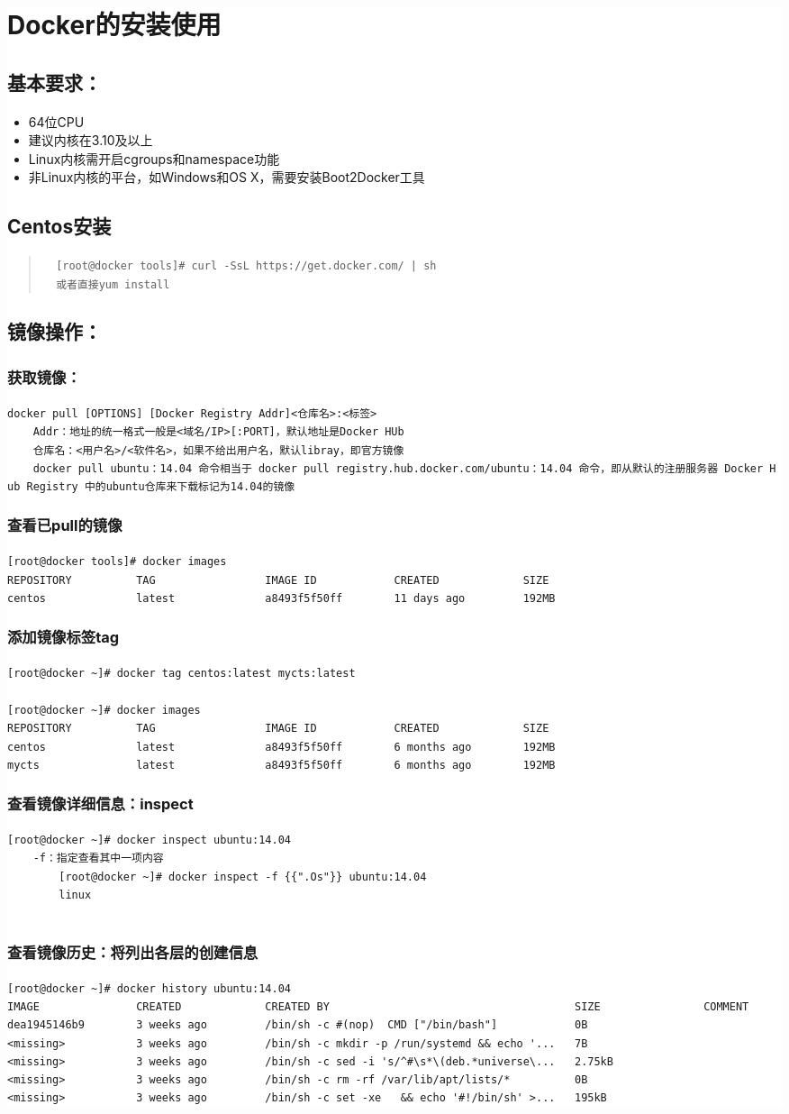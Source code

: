 # Docker的安装使用
## 基本要求：
* 64位CPU
* 建议内核在3.10及以上
* Linux内核需开启cgroups和namespace功能
* 非Linux内核的平台，如Windows和OS X，需要安装Boot2Docker工具
## Centos安装
>       [root@docker tools]# curl -SsL https://get.docker.com/ | sh
>       或者直接yum install
## 镜像操作：
### 获取镜像：
```
docker pull [OPTIONS] [Docker Registry Addr]<仓库名>:<标签>
    Addr：地址的统一格式一般是<域名/IP>[:PORT]，默认地址是Docker HUb
    仓库名：<用户名>/<软件名>，如果不给出用户名，默认libray，即官方镜像
    docker pull ubuntu：14.04 命令相当于 docker pull registry.hub.docker.com/ubuntu：14.04 命令，即从默认的注册服务器 Docker Hub Registry 中的ubuntu仓库来下载标记为14.04的镜像

```
### 查看已pull的镜像
```
[root@docker tools]# docker images
REPOSITORY          TAG                 IMAGE ID            CREATED             SIZE
centos              latest              a8493f5f50ff        11 days ago         192MB
```
### 添加镜像标签tag
```
[root@docker ~]# docker tag centos:latest mycts:latest

[root@docker ~]# docker images
REPOSITORY          TAG                 IMAGE ID            CREATED             SIZE
centos              latest              a8493f5f50ff        6 months ago        192MB
mycts               latest              a8493f5f50ff        6 months ago        192MB
```
### 查看镜像详细信息：inspect
```
[root@docker ~]# docker inspect ubuntu:14.04
    -f：指定查看其中一项内容
        [root@docker ~]# docker inspect -f {{".Os"}} ubuntu:14.04
        linux
    
```
### 查看镜像历史：将列出各层的创建信息
```
[root@docker ~]# docker history ubuntu:14.04
IMAGE               CREATED             CREATED BY                                      SIZE                COMMENT
dea1945146b9        3 weeks ago         /bin/sh -c #(nop)  CMD ["/bin/bash"]            0B                  
<missing>           3 weeks ago         /bin/sh -c mkdir -p /run/systemd && echo '...   7B                  
<missing>           3 weeks ago         /bin/sh -c sed -i 's/^#\s*\(deb.*universe\...   2.75kB              
<missing>           3 weeks ago         /bin/sh -c rm -rf /var/lib/apt/lists/*          0B                  
<missing>           3 weeks ago         /bin/sh -c set -xe   && echo '#!/bin/sh' >...   195kB               
```